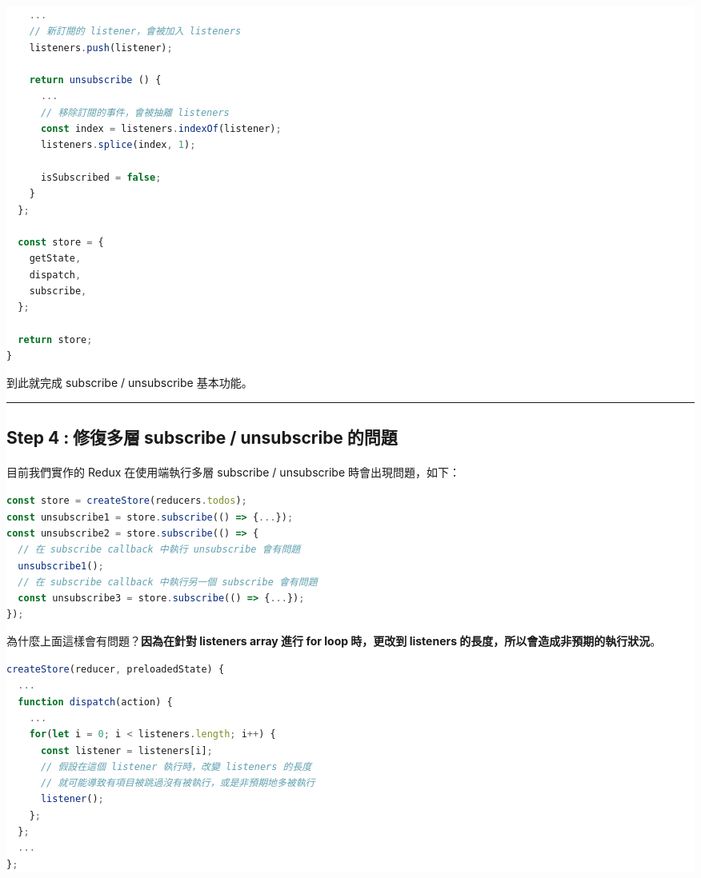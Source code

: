 ```javascript
    ...
    // 新訂閱的 listener，會被加入 listeners
    listeners.push(listener);

    return unsubscribe () {
      ...
      // 移除訂閱的事件，會被抽離 listeners
      const index = listeners.indexOf(listener);
      listeners.splice(index, 1);

      isSubscribed = false;
    }
  };

  const store = {
    getState,
    dispatch,
    subscribe,
  };

  return store;
}
```

到此就完成 subscribe / unsubscribe 基本功能。

<hr>

## Step 4 : 修復多層 subscribe / unsubscribe 的問題

目前我們實作的 Redux 在使用端執行多層 subscribe / unsubscribe 時會出現問題，如下：

```javascript
const store = createStore(reducers.todos);
const unsubscribe1 = store.subscribe(() => {...});
const unsubscribe2 = store.subscribe(() => {
  // 在 subscribe callback 中執行 unsubscribe 會有問題
  unsubscribe1();
  // 在 subscribe callback 中執行另一個 subscribe 會有問題
  const unsubscribe3 = store.subscribe(() => {...});
});
```

為什麼上面這樣會有問題？**因為在針對 listeners array 進行 for loop 時，更改到 listeners 的長度，所以會造成非預期的執行狀況**。

```javascript
createStore(reducer, preloadedState) {
  ...
  function dispatch(action) {
    ...
    for(let i = 0; i < listeners.length; i++) {
      const listener = listeners[i];
      // 假設在這個 listener 執行時，改變 listeners 的長度
      // 就可能導致有項目被跳過沒有被執行，或是非預期地多被執行
      listener();
    };
  };
  ...
};
```
